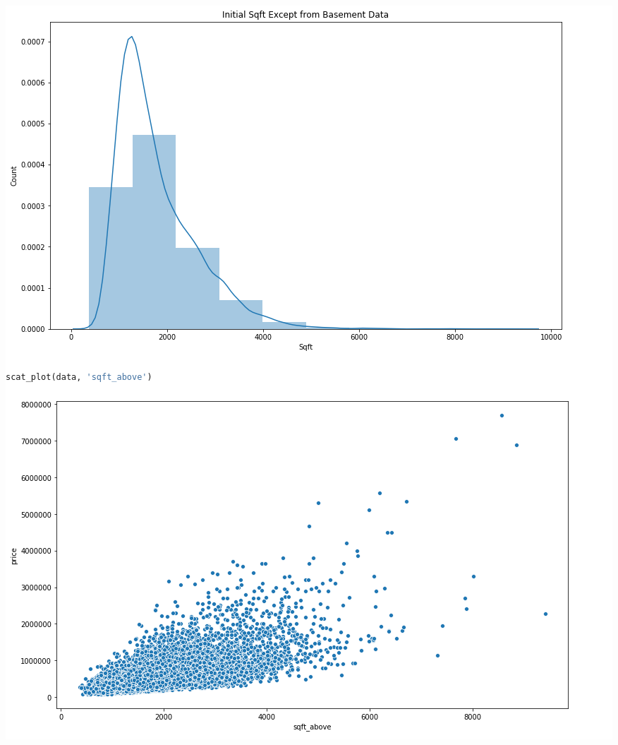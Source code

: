 ![png](student_files/student_98_0.png)



```python
scat_plot(data, 'sqft_above')
```


![png](student_files/student_99_0.png)
